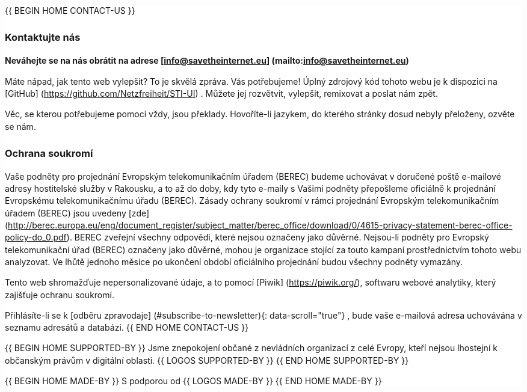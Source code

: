 {{ BEGIN HOME CONTACT-US }}
### Kontaktujte nás

__Neváhejte se na nás obrátit na adrese [info@savetheinternet.eu] (mailto:info@savetheinternet.eu)__

Máte nápad, jak tento web vylepšit? To je skvělá zpráva. Vás potřebujeme! Úplný zdrojový kód tohoto webu je k dispozici na [GitHub] (https://github.com/Netzfreiheit/STI-UI) . Můžete jej rozvětvit, vylepšit, remixovat a poslat nám zpět.

Věc, se kterou potřebujeme pomoci vždy, jsou překlady. Hovoříte-li jazykem, do kterého stránky dosud nebyly přeloženy, ozvěte se nám.

### Ochrana soukromí

Vaše podněty pro projednání Evropským telekomunikačním úřadem (BEREC) budeme uchovávat v doručené poště e-mailové adresy hostitelské služby v Rakousku, a to až do doby, kdy tyto e-maily s Vašimi podněty přepošleme oficiálně k projednání Evropskému telekomunikačnímu úřadu (BEREC). Zásady ochrany soukromí v rámci projednání Evropským telekomunikačním úřadem (BEREC) jsou uvedeny [zde] (http://berec.europa.eu/eng/document_register/subject_matter/berec_office/download/0/4615-privacy-statement-berec-office-policy-do_0.pdf). BEREC zveřejní všechny odpovědi, které nejsou označeny jako důvěrné. Nejsou-li podněty pro Evropský telekomunikační úřad (BEREC) označeny jako důvěrné, mohou je organizace stojící za touto kampaní prostřednictvím tohoto webu analyzovat. Ve lhůtě jednoho měsíce po ukončení období oficiálního projednání budou všechny podněty vymazány.

Tento web shromažďuje nepersonalizované údaje, a to pomocí [Piwik] (https://piwik.org/), softwaru webové analytiky, který zajišťuje ochranu soukromí.

Přihlásíte-li se k [odběru zpravodaje] (#subscribe-to-newsletter){: data-scroll="true"} , bude vaše e-mailová adresa uchovávána v seznamu adresátů a databázi.
{{ END HOME CONTACT-US }}

{{ BEGIN HOME SUPPORTED-BY }}
Jsme znepokojení občané z nevládních organizací z celé Evropy, kteří nejsou lhostejní k občanským právům v digitální oblasti.
{{ LOGOS SUPPORTED-BY }}
{{ END HOME SUPPORTED-BY }}

{{ BEGIN HOME MADE-BY }}
S podporou od
{{ LOGOS MADE-BY }}
{{ END HOME MADE-BY }}
